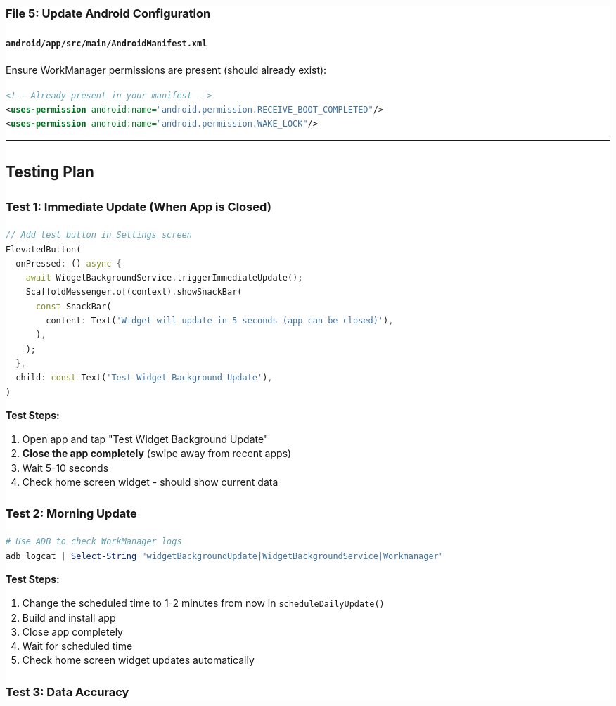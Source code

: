 ### File 5: Update Android Configuration

#### `android/app/src/main/AndroidManifest.xml`

Ensure WorkManager permissions are present (should already exist):

```xml
<!-- Already present in your manifest -->
<uses-permission android:name="android.permission.RECEIVE_BOOT_COMPLETED"/>
<uses-permission android:name="android.permission.WAKE_LOCK"/>
```

---

## Testing Plan

### Test 1: Immediate Update (When App is Closed)

```dart
// Add test button in Settings screen
ElevatedButton(
  onPressed: () async {
    await WidgetBackgroundService.triggerImmediateUpdate();
    ScaffoldMessenger.of(context).showSnackBar(
      const SnackBar(
        content: Text('Widget will update in 5 seconds (app can be closed)'),
      ),
    );
  },
  child: const Text('Test Widget Background Update'),
)
```

**Test Steps:**
1. Open app and tap "Test Widget Background Update"
2. **Close the app completely** (swipe away from recent apps)
3. Wait 5-10 seconds
4. Check home screen widget - should show current data

### Test 2: Morning Update

```powershell
# Use ADB to check WorkManager logs
adb logcat | Select-String "widgetBackgroundUpdate|WidgetBackgroundService|Workmanager"
```

**Test Steps:**
1. Change the scheduled time to 1-2 minutes from now in `scheduleDailyUpdate()`
2. Build and install app
3. Close app completely
4. Wait for scheduled time
5. Check home screen widget updates automatically

### Test 3: Data Accuracy
